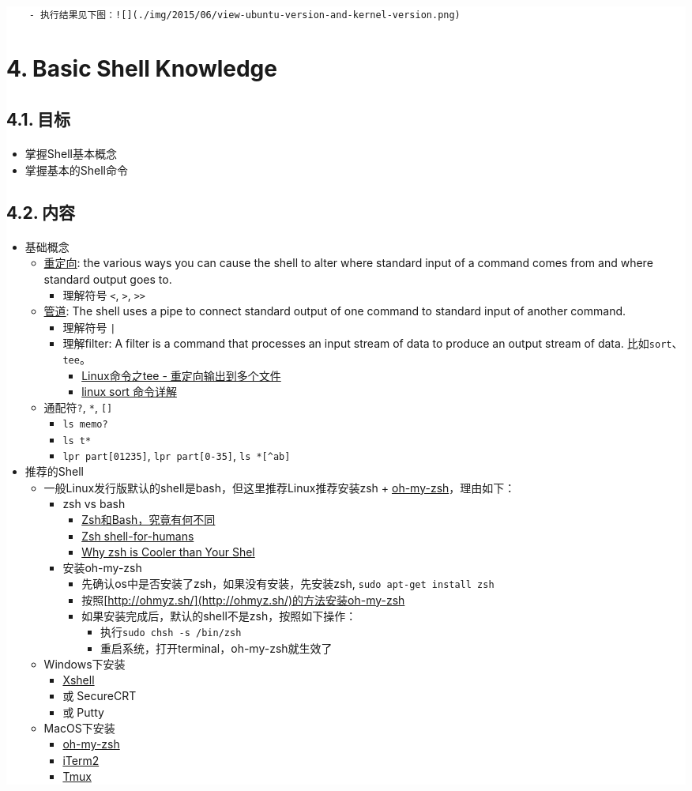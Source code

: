         - 执行结果见下图：![](./img/2015/06/view-ubuntu-version-and-kernel-version.png)



# 4. Basic Shell Knowledge

## 4.1. 目标

- 掌握Shell基本概念
- 掌握基本的Shell命令

## 4.2. 内容

- 基础概念
    - [重定向](http://www.php100.com/html/webkaifa/Linux/2010/0430/6470.html): the various ways you can cause the shell to alter where standard input of a command comes from and where standard output goes to.
        - 理解符号 `<`, `>`, `>>`
    - [管道](http://wenku.baidu.com/view/5a7aeff4f61fb7360b4c65ba.html): The shell uses a pipe to connect standard output of one command to standard input of another command.
        - 理解符号 `|`
        - 理解filter: A filter is a command that processes an input stream of data to produce an output stream of data. 比如`sort`、`tee`。
            - [Linux命令之tee - 重定向输出到多个文件](http://codingstandards.iteye.com/blog/833695)
            - [linux sort 命令详解](http://www.cnblogs.com/51linux/archive/2012/05/23/2515299.html)
    - 通配符`?`, `*`, `[]`
        - `ls memo?`
        - `ls t*`
        - `lpr part[01235]`, `lpr part[0-35]`, `ls *[^ab]`
- 推荐的Shell
    - 一般Linux发行版默认的shell是bash，但这里推荐Linux推荐安装zsh + [oh-my-zsh](http://ohmyz.sh/)，理由如下：
        - zsh vs bash
            - [Zsh和Bash，究竟有何不同](https://www.soimort.org/posts/163/)
            - [Zsh shell-for-humans](http://www.slideshare.net/juandebravo/zsh-shellforhumans-27933808?related=2)
            - [Why zsh is Cooler than Your Shel](http://www.slideshare.net/brendon_jag/why-zsh-is-cooler-than-your-shell?related=1)
        - 安装oh-my-zsh
            - 先确认os中是否安装了zsh，如果没有安装，先安装zsh, `sudo apt-get install zsh`
            - 按照[http://ohmyz.sh/](http://ohmyz.sh/)的方法安装oh-my-zsh
            - 如果安装完成后，默认的shell不是zsh，按照如下操作：
                - 执行`sudo chsh -s /bin/zsh`
                - 重启系统，打开terminal，oh-my-zsh就生效了
    - Windows下安装
        - [Xshell](http://www.netsarang.com/products/xsh_overview.html)
        - 或 SecureCRT
        - 或 Putty
    - MacOS下安装
        - [oh-my-zsh](http://ohmyz.sh/)
        - [iTerm2](https://www.iterm2.com/index.html)
        - [Tmux](http://tmux.sourceforge.net/)